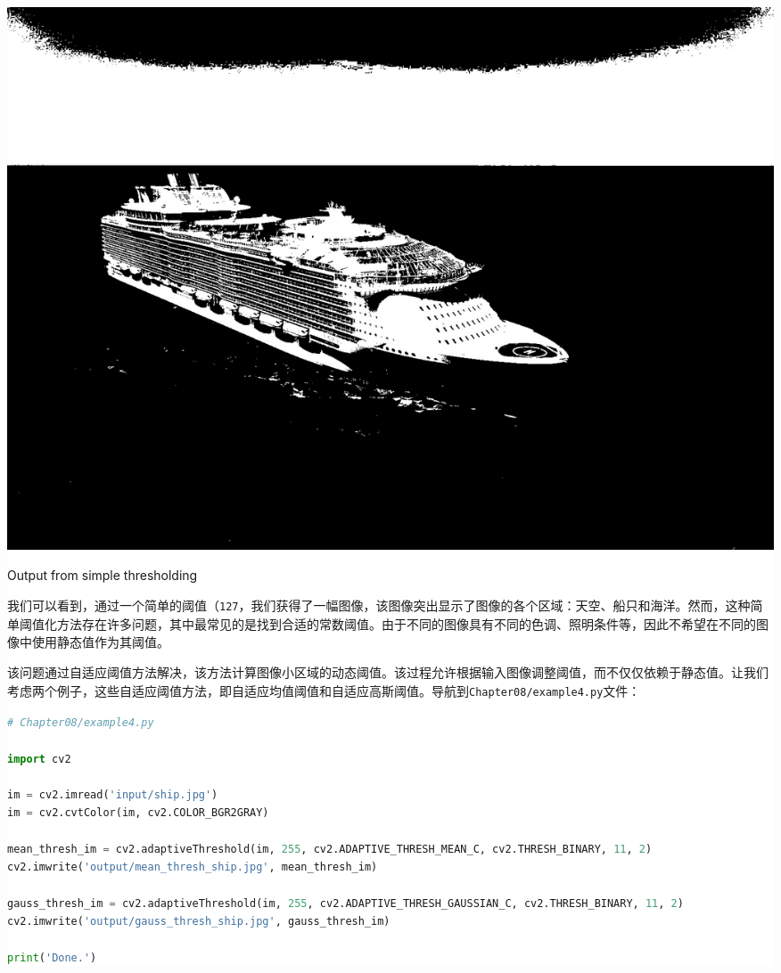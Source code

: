 ![](img/2370035f-c8e1-449c-a7ae-aa3daa1f3118.png)

Output from simple thresholding

我们可以看到，通过一个简单的阈值（`127`，我们获得了一幅图像，该图像突出显示了图像的各个区域：天空、船只和海洋。然而，这种简单阈值化方法存在许多问题，其中最常见的是找到合适的常数阈值。由于不同的图像具有不同的色调、照明条件等，因此不希望在不同的图像中使用静态值作为其阈值。

该问题通过自适应阈值方法解决，该方法计算图像小区域的动态阈值。该过程允许根据输入图像调整阈值，而不仅仅依赖于静态值。让我们考虑两个例子，这些自适应阈值方法，即自适应均值阈值和自适应高斯阈值。导航到`Chapter08/example4.py`文件：

```py
# Chapter08/example4.py

import cv2

im = cv2.imread('input/ship.jpg')
im = cv2.cvtColor(im, cv2.COLOR_BGR2GRAY)

mean_thresh_im = cv2.adaptiveThreshold(im, 255, cv2.ADAPTIVE_THRESH_MEAN_C, cv2.THRESH_BINARY, 11, 2)
cv2.imwrite('output/mean_thresh_ship.jpg', mean_thresh_im)

gauss_thresh_im = cv2.adaptiveThreshold(im, 255, cv2.ADAPTIVE_THRESH_GAUSSIAN_C, cv2.THRESH_BINARY, 11, 2)
cv2.imwrite('output/gauss_thresh_ship.jpg', gauss_thresh_im)

print('Done.')
```
